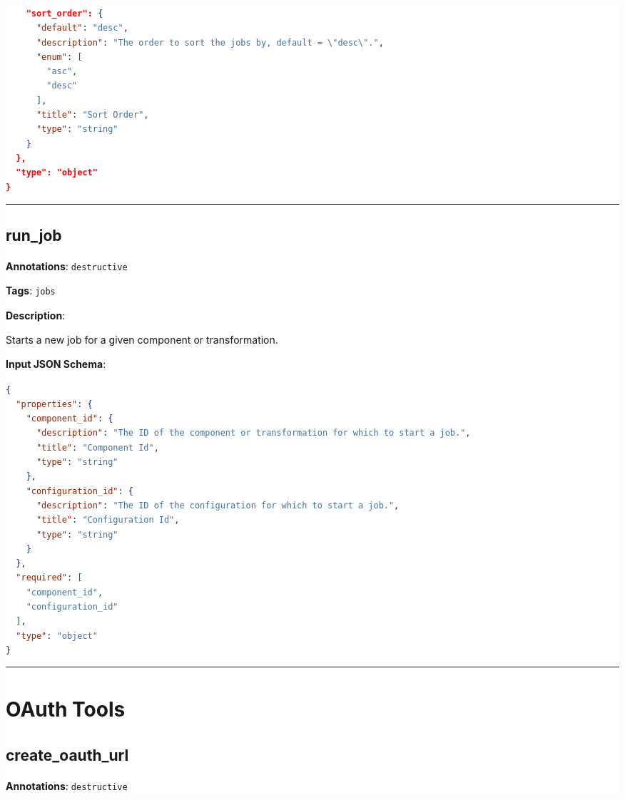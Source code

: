 ```json
    "sort_order": {
      "default": "desc",
      "description": "The order to sort the jobs by, default = \"desc\".",
      "enum": [
        "asc",
        "desc"
      ],
      "title": "Sort Order",
      "type": "string"
    }
  },
  "type": "object"
}
```

---
<a name="run_job"></a>
## run_job
**Annotations**: `destructive`

**Tags**: `jobs`

**Description**:

Starts a new job for a given component or transformation.


**Input JSON Schema**:
```json
{
  "properties": {
    "component_id": {
      "description": "The ID of the component or transformation for which to start a job.",
      "title": "Component Id",
      "type": "string"
    },
    "configuration_id": {
      "description": "The ID of the configuration for which to start a job.",
      "title": "Configuration Id",
      "type": "string"
    }
  },
  "required": [
    "component_id",
    "configuration_id"
  ],
  "type": "object"
}
```

---

# OAuth Tools
<a name="create_oauth_url"></a>
## create_oauth_url
**Annotations**: `destructive`
